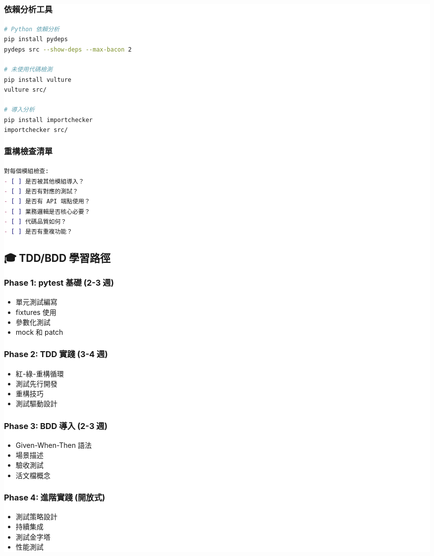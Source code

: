 ### 依賴分析工具
```bash
# Python 依賴分析
pip install pydeps
pydeps src --show-deps --max-bacon 2

# 未使用代碼檢測
pip install vulture
vulture src/

# 導入分析
pip install importchecker
importchecker src/
```

### 重構檢查清單
```markdown
對每個模組檢查:
- [ ] 是否被其他模組導入？
- [ ] 是否有對應的測試？
- [ ] 是否有 API 端點使用？
- [ ] 業務邏輯是否核心必要？
- [ ] 代碼品質如何？
- [ ] 是否有重複功能？
```

## 🎓 TDD/BDD 學習路徑

### Phase 1: pytest 基礎 (2-3 週)
- 單元測試編寫
- fixtures 使用
- 參數化測試
- mock 和 patch

### Phase 2: TDD 實踐 (3-4 週)
- 紅-綠-重構循環
- 測試先行開發
- 重構技巧
- 測試驅動設計

### Phase 3: BDD 導入 (2-3 週)
- Given-When-Then 語法
- 場景描述
- 驗收測試
- 活文檔概念

### Phase 4: 進階實踐 (開放式)
- 測試策略設計
- 持續集成
- 測試金字塔
- 性能測試
